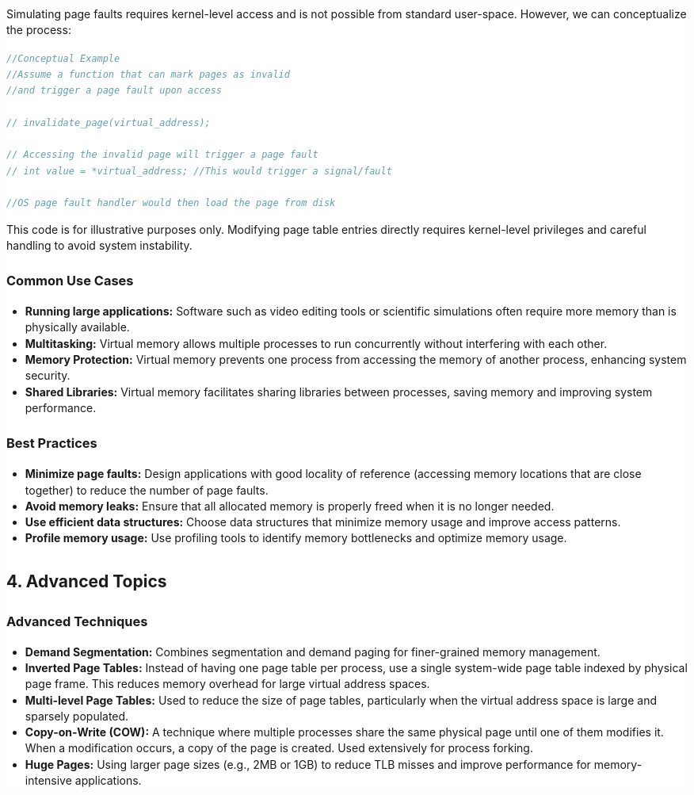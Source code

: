 Simulating page faults requires kernel-level access and is not possible from standard user-space. However, we can conceptualize the process:

```c
//Conceptual Example
//Assume a function that can mark pages as invalid
//and trigger a page fault upon access

// invalidate_page(virtual_address);

// Accessing the invalid page will trigger a page fault
// int value = *virtual_address; //This would trigger a signal/fault

//OS page fault handler would then load the page from disk

```

This code is for illustrative purposes only.  Modifying page table entries directly requires kernel-level privileges and careful handling to avoid system instability.

### Common Use Cases

*   **Running large applications:** Software such as video editing tools or scientific simulations often require more memory than is physically available.
*   **Multitasking:** Virtual memory allows multiple processes to run concurrently without interfering with each other.
*   **Memory Protection:** Virtual memory prevents one process from accessing the memory of another process, enhancing system security.
*   **Shared Libraries:**  Virtual memory facilitates sharing libraries between processes, saving memory and improving system performance.

### Best Practices

*   **Minimize page faults:**  Design applications with good locality of reference (accessing memory locations that are close together) to reduce the number of page faults.
*   **Avoid memory leaks:**  Ensure that all allocated memory is properly freed when it is no longer needed.
*   **Use efficient data structures:**  Choose data structures that minimize memory usage and improve access patterns.
*   **Profile memory usage:**  Use profiling tools to identify memory bottlenecks and optimize memory usage.

## 4. Advanced Topics

### Advanced Techniques

*   **Demand Segmentation:** Combines segmentation and demand paging for finer-grained memory management.
*   **Inverted Page Tables:** Instead of having one page table per process, use a single system-wide page table indexed by physical page frame. This reduces memory overhead for large virtual address spaces.
*   **Multi-level Page Tables:**  Used to reduce the size of page tables, particularly when the virtual address space is large and sparsely populated.
*   **Copy-on-Write (COW):**  A technique where multiple processes share the same physical page until one of them modifies it.  When a modification occurs, a copy of the page is created. Used extensively for process forking.
*   **Huge Pages:** Using larger page sizes (e.g., 2MB or 1GB) to reduce TLB misses and improve performance for memory-intensive applications.
